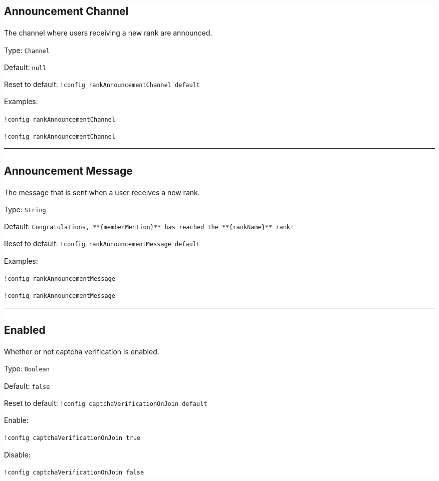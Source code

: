 ## Announcement Channel

The channel where users receiving a new rank are announced.

Type: `Channel`

Default: `null`

Reset to default:
`!config rankAnnouncementChannel default`

Examples:

`!config rankAnnouncementChannel`

`!config rankAnnouncementChannel`

<a name=rankAnnouncementMessage></a>

---

## Announcement Message

The message that is sent when a user receives a new rank.

Type: `String`

Default: `Congratulations, **{memberMention}** has reached the **{rankName}** rank!`

Reset to default:
`!config rankAnnouncementMessage default`

Examples:

`!config rankAnnouncementMessage`

`!config rankAnnouncementMessage`

<a name=captchaVerificationOnJoin></a>

---

## Enabled

Whether or not captcha verification is enabled.

Type: `Boolean`

Default: `false`

Reset to default:
`!config captchaVerificationOnJoin default`

Enable:

`!config captchaVerificationOnJoin true`

Disable:

`!config captchaVerificationOnJoin false`
